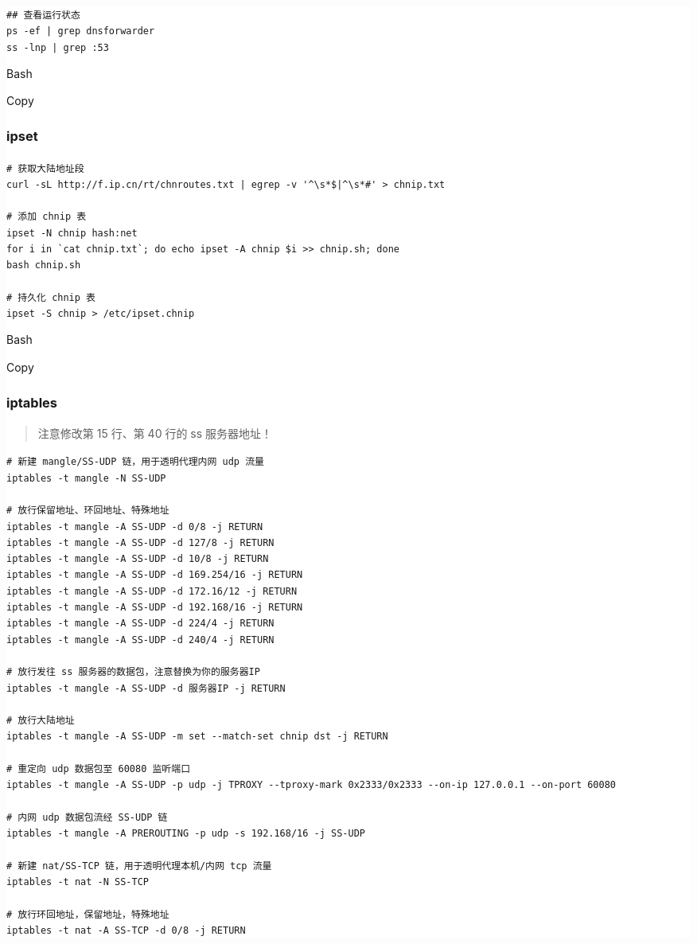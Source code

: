 ```
## 查看运行状态
ps -ef | grep dnsforwarder
ss -lnp | grep :53
```

Bash

Copy

### [](https://www.zfl9.com/ss-redir.html#ipset-1 "ipset")ipset

```
# 获取大陆地址段
curl -sL http://f.ip.cn/rt/chnroutes.txt | egrep -v '^\s*$|^\s*#' > chnip.txt

# 添加 chnip 表
ipset -N chnip hash:net
for i in `cat chnip.txt`; do echo ipset -A chnip $i >> chnip.sh; done
bash chnip.sh

# 持久化 chnip 表
ipset -S chnip > /etc/ipset.chnip
```

Bash

Copy

### [](https://www.zfl9.com/ss-redir.html#iptables "iptables")iptables

> 注意修改第 15 行、第 40 行的 ss 服务器地址！

```
# 新建 mangle/SS-UDP 链，用于透明代理内网 udp 流量
iptables -t mangle -N SS-UDP

# 放行保留地址、环回地址、特殊地址
iptables -t mangle -A SS-UDP -d 0/8 -j RETURN
iptables -t mangle -A SS-UDP -d 127/8 -j RETURN
iptables -t mangle -A SS-UDP -d 10/8 -j RETURN
iptables -t mangle -A SS-UDP -d 169.254/16 -j RETURN
iptables -t mangle -A SS-UDP -d 172.16/12 -j RETURN
iptables -t mangle -A SS-UDP -d 192.168/16 -j RETURN
iptables -t mangle -A SS-UDP -d 224/4 -j RETURN
iptables -t mangle -A SS-UDP -d 240/4 -j RETURN

# 放行发往 ss 服务器的数据包，注意替换为你的服务器IP
iptables -t mangle -A SS-UDP -d 服务器IP -j RETURN

# 放行大陆地址
iptables -t mangle -A SS-UDP -m set --match-set chnip dst -j RETURN

# 重定向 udp 数据包至 60080 监听端口
iptables -t mangle -A SS-UDP -p udp -j TPROXY --tproxy-mark 0x2333/0x2333 --on-ip 127.0.0.1 --on-port 60080

# 内网 udp 数据包流经 SS-UDP 链
iptables -t mangle -A PREROUTING -p udp -s 192.168/16 -j SS-UDP

# 新建 nat/SS-TCP 链，用于透明代理本机/内网 tcp 流量
iptables -t nat -N SS-TCP

# 放行环回地址，保留地址，特殊地址
iptables -t nat -A SS-TCP -d 0/8 -j RETURN
```